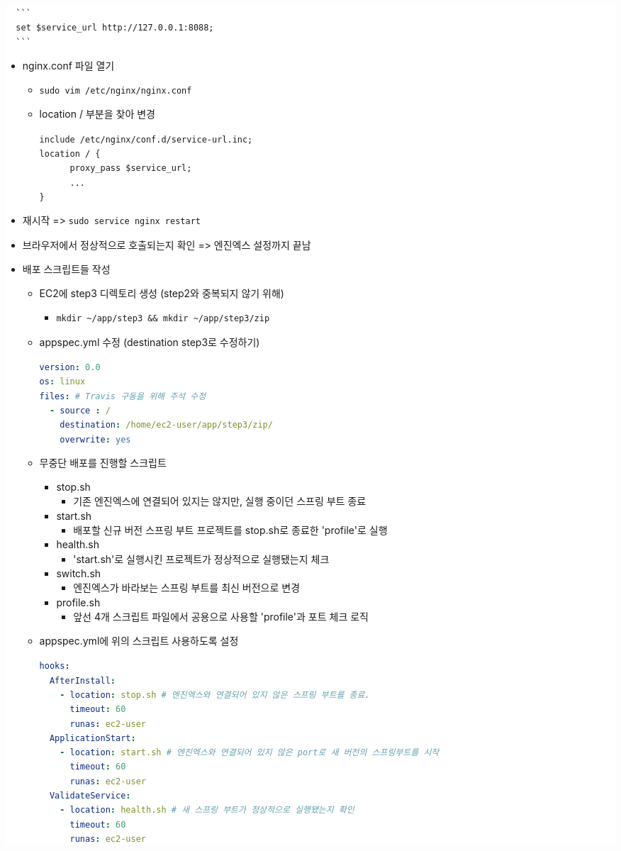       ```
      set $service_url http://127.0.0.1:8088;
      ```

  - nginx.conf 파일 열기

    - `sudo vim /etc/nginx/nginx.conf`

    - location / 부분을 찾아 변경

      ```
      include /etc/nginx/conf.d/service-url.inc;
      location / {
      		proxy_pass $service_url;
      		...
      }
      ```

  - 재시작 => `sudo service nginx restart`

  - 브라우저에서 정상적으로 호출되는지 확인 => 엔진엑스 설정까지 끝남
    

- 배포 스크립트들 작성

  - EC2에 step3 디렉토리 생성 (step2와 중복되지 않기 위해)

    - `mkdir ~/app/step3 && mkdir ~/app/step3/zip`

  - appspec.yml 수정 (destination step3로 수정하기)

    ```yaml
    version: 0.0
    os: linux
    files: # Travis 구동을 위해 주석 수정
      - source : /
        destination: /home/ec2-user/app/step3/zip/
        overwrite: yes
    ```

  - 무중단 배포를 진행할 스크립트

    - stop.sh
      - 기존 엔진엑스에 연결되어 있지는 않지만, 실행 중이던 스프링 부트 종료
    - start.sh
      - 배포할 신규 버전 스프링 부트 프로젝트를 stop.sh로 종료한 'profile'로 실행
    - health.sh
      - 'start.sh'로 실행시킨 프로젝트가 정상적으로 실행됐는지 체크
    - switch.sh
      - 엔진엑스가 바라보는 스프링 부트를 최신 버전으로 변경
    - profile.sh
      - 앞선 4개 스크립트 파일에서 공용으로 사용할 'profile'과 포트 체크 로직

  - appspec.yml에 위의 스크립트 사용하도록 설정

    ```yaml
    hooks:
      AfterInstall:
        - location: stop.sh # 엔진엑스와 연결되어 있지 않은 스프링 부트를 종료.
          timeout: 60
          runas: ec2-user
      ApplicationStart:
        - location: start.sh # 엔진엑스와 연결되어 있지 않은 port로 새 버전의 스프링부트를 시작
          timeout: 60
          runas: ec2-user
      ValidateService:
        - location: health.sh # 새 스프링 부트가 정상적으로 실행됐는지 확인
          timeout: 60
          runas: ec2-user
    ```
